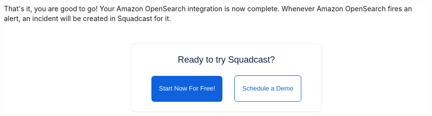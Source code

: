 
That's it, you are good to go! Your Amazon OpenSearch integration is now complete. Whenever Amazon OpenSearch fires an alert, an incident will be created in Squadcast for it.

<style>.btttn:hover{box-shadow: 0 10px 20px 0 rgba(15,97,221,.25); transform: translate(0,-2px);}</style><div style="height: 100%;width: 100%;display: flex;margin-top: 40px;"><div style="margin: auto;"><div style="height: 100%;width: 100%;display: flex;padding: 20px;border: 1px solid #e7e9ed;border-radius: 8px;"><div style="margin: auto;"><div style="text-align: center;padding-bottom: 20px;font-size: 18px;line-height: 24px;font-family: Metropolis, sans-serif;color: #0d2149;">Ready to try Squadcast?</div><a href="https://www.squadcast.com/register" class="btttn" target="_blank" style="margin-right: 0;text-decoration: none;border-radius: 6px;background-color: #0f61dd;font-family: Metropolis,sans-serif;color: #fff;padding-top: 0;padding-bottom: 0;border-bottom: 1px solid transparent;-webkit-transition: all .1s ease-in-out;font-family: Metropolis,sans-serif;font-size: 13px;color: #0d2149;line-height: 22px;font-weight: 500;display: inline-block;color: #fff;padding: 15px;text-align: left;margin-left: auto;margin-right: auto;max-width: 1200px;transition: all .2s ease-in-out;" rel="noreferrer noopener">Start Now For Free!</a>   <a href="#" id="sd1" class="btttn" style="margin-right: 0;text-decoration: none;border-radius: 6px;background-color: #fff;font-family: Metropolis,sans-serif;color: #0f61dd;padding-top: 0;padding-bottom: 0;border-bottom: 1px solid transparent;-webkit-transition: all .1s ease-in-out;font-family: Metropolis,sans-serif;font-size: 13px;color: #0d2149;line-height: 22px;font-weight: 500;display: inline-block;color: #0f61dd;padding: 15px;text-align: left;margin-left: auto;margin-right: auto;max-width: 1200px;border: 1px solid #0f61dd;margin-left: 20px;transition: all .2s ease-in-out;" rel="noreferrer noopener">Schedule a Demo</a></div></div></div></div>